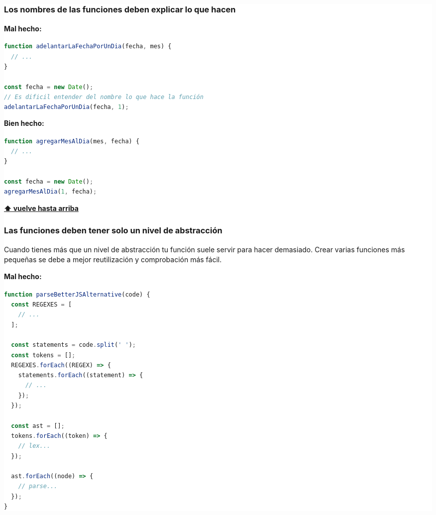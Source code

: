 ### Los nombres de las funciones deben explicar lo que hacen

**Mal hecho:**
```javascript
function adelantarLaFechaPorUnDia(fecha, mes) {
  // ...
}

const fecha = new Date();
// Es dificil entender del nombre lo que hace la función 
adelantarLaFechaPorUnDia(fecha, 1);
```

**Bien hecho:**
```javascript
function agregarMesAlDia(mes, fecha) {
  // ...
}

const fecha = new Date();
agregarMesAlDia(1, fecha);
```
**[⬆ vuelve hasta arriba](#contenido)**

### Las funciones deben tener solo un nivel de abstracción 
Cuando tienes más que un nivel de abstracción tu función suele servir 
para hacer demasiado. Crear varias funciones más pequeñas se debe a mejor reutilización
y comprobación más fácil. 

**Mal hecho:**
```javascript
function parseBetterJSAlternative(code) {
  const REGEXES = [
    // ...
  ];

  const statements = code.split(' ');
  const tokens = [];
  REGEXES.forEach((REGEX) => {
    statements.forEach((statement) => {
      // ...
    });
  });

  const ast = [];
  tokens.forEach((token) => {
    // lex...
  });

  ast.forEach((node) => {
    // parse...
  });
}
```
